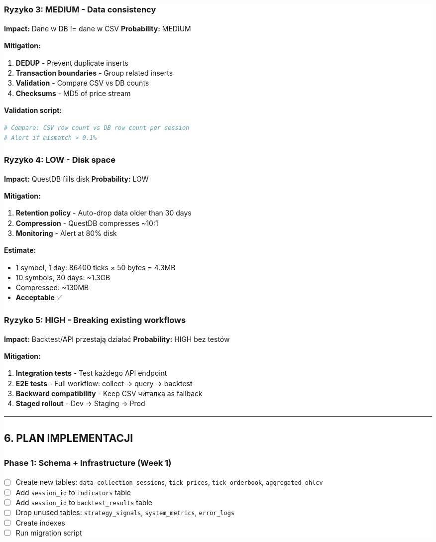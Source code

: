 ### Ryzyko 3: MEDIUM - Data consistency
**Impact:** Dane w DB != dane w CSV
**Probability:** MEDIUM

**Mitigation:**
1. **DEDUP** - Prevent duplicate inserts
2. **Transaction boundaries** - Group related inserts
3. **Validation** - Compare CSV vs DB counts
4. **Checksums** - MD5 of price stream

**Validation script:**
```python
# Compare: CSV row count vs DB row count per session
# Alert if mismatch > 0.1%
```

### Ryzyko 4: LOW - Disk space
**Impact:** QuestDB fills disk
**Probability:** LOW

**Mitigation:**
1. **Retention policy** - Auto-drop data older than 30 days
2. **Compression** - QuestDB compresses ~10:1
3. **Monitoring** - Alert at 80% disk

**Estimate:**
- 1 symbol, 1 day: 86400 ticks × 50 bytes = 4.3MB
- 10 symbols, 30 days: ~1.3GB
- Compressed: ~130MB
- **Acceptable** ✅

### Ryzyko 5: HIGH - Breaking existing workflows
**Impact:** Backtest/API przestają działać
**Probability:** HIGH bez testów

**Mitigation:**
1. **Integration tests** - Test każdego API endpoint
2. **E2E tests** - Full workflow: collect → query → backtest
3. **Backward compatibility** - Keep CSV читалка as fallback
4. **Staged rollout** - Dev → Staging → Prod

---

## 6. PLAN IMPLEMENTACJI

### Phase 1: Schema + Infrastructure (Week 1)
- [ ] Create new tables: `data_collection_sessions`, `tick_prices`, `tick_orderbook`, `aggregated_ohlcv`
- [ ] Add `session_id` to `indicators` table
- [ ] Add `session_id` to `backtest_results` table
- [ ] Drop unused tables: `strategy_signals`, `system_metrics`, `error_logs`
- [ ] Create indexes
- [ ] Run migration script
